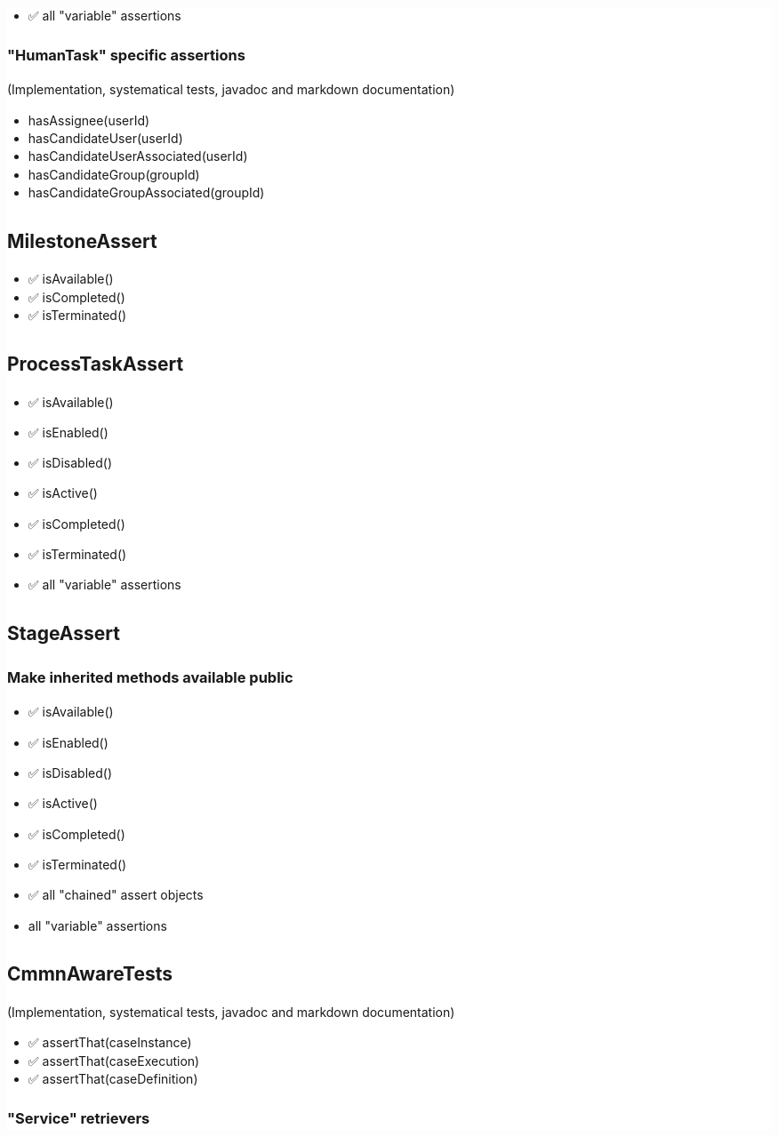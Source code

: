 - :white_check_mark: all "variable" assertions

### "HumanTask" specific assertions

(Implementation, systematical tests, javadoc and markdown documentation)

- hasAssignee(userId)
- hasCandidateUser(userId)
- hasCandidateUserAssociated(userId)
- hasCandidateGroup(groupId)
- hasCandidateGroupAssociated(groupId)

## MilestoneAssert

- :white_check_mark: isAvailable()
- :white_check_mark: isCompleted()
- :white_check_mark: isTerminated()

## ProcessTaskAssert

- :white_check_mark: isAvailable()
- :white_check_mark: isEnabled()
- :white_check_mark: isDisabled()
- :white_check_mark: isActive()
- :white_check_mark: isCompleted()
- :white_check_mark: isTerminated()

- :white_check_mark: all "variable" assertions

## StageAssert

### Make inherited methods available public

- :white_check_mark: isAvailable()
- :white_check_mark: isEnabled()
- :white_check_mark: isDisabled()
- :white_check_mark: isActive()
- :white_check_mark: isCompleted()
- :white_check_mark: isTerminated()

- :white_check_mark: all "chained" assert objects

- all "variable" assertions

## CmmnAwareTests

(Implementation, systematical tests, javadoc and markdown documentation)

- :white_check_mark: assertThat(caseInstance)
- :white_check_mark: assertThat(caseExecution)
- :white_check_mark: assertThat(caseDefinition)

### "Service" retrievers
